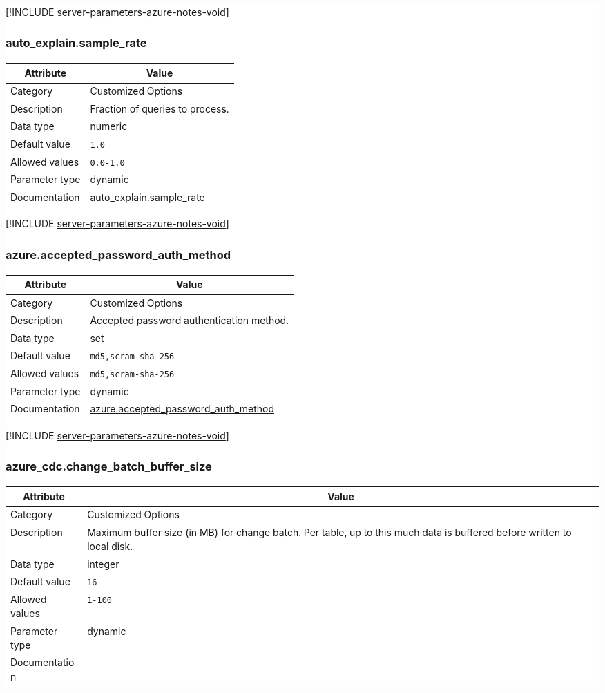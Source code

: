 
[!INCLUDE [server-parameters-azure-notes-void](./server-parameters-azure-notes-void.md)]



### auto_explain.sample_rate

| Attribute | Value |
| --- | --- |
| Category | Customized Options |
| Description | Fraction of queries to process. |
| Data type | numeric |
| Default value | `1.0` |
| Allowed values | `0.0-1.0` |
| Parameter type | dynamic |
| Documentation | [auto_explain.sample_rate](https://www.postgresql.org/docs/14/auto-explain.html#id-1.11.7.13.5.3.12.1.3) |


[!INCLUDE [server-parameters-azure-notes-void](./server-parameters-azure-notes-void.md)]



### azure.accepted_password_auth_method

| Attribute | Value |
| --- | --- |
| Category | Customized Options |
| Description | Accepted password authentication method. |
| Data type | set |
| Default value | `md5,scram-sha-256` |
| Allowed values | `md5,scram-sha-256` |
| Parameter type | dynamic |
| Documentation | [azure.accepted_password_auth_method](https://go.microsoft.com/fwlink/?linkid=2274147) |


[!INCLUDE [server-parameters-azure-notes-void](./server-parameters-azure-notes-void.md)]



### azure_cdc.change_batch_buffer_size

| Attribute | Value |
| --- | --- |
| Category | Customized Options |
| Description | Maximum buffer size (in MB) for change batch. Per table, up to this much data is buffered before written to local disk. |
| Data type | integer |
| Default value | `16` |
| Allowed values | `1-100` |
| Parameter type | dynamic |
| Documentation | |
